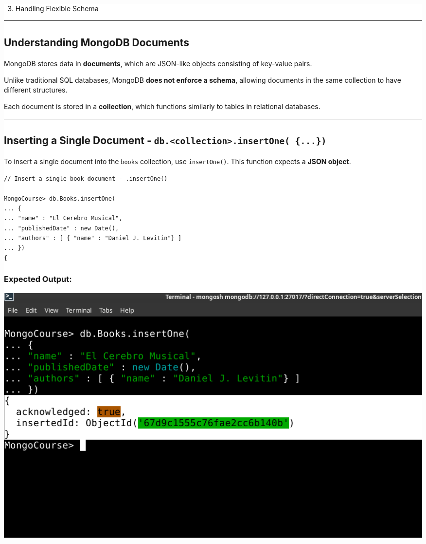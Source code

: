 3. Handling Flexible Schema

---

## **Understanding MongoDB Documents**

MongoDB stores data in **documents**, which are JSON-like objects consisting of key-value pairs.   

Unlike traditional SQL databases, MongoDB **does not enforce a schema**, allowing documents in the same collection to have different structures.

Each document is stored in a **collection**, which functions similarly to tables in relational databases.

---

## **Inserting a Single Document - `db.<collection>.insertOne( {...})`**

To insert a single document into the `books` collection, use `insertOne()`. This function expects a **JSON object**.

```mongodb
// Insert a single book document - .insertOne()

MongoCourse> db.Books.insertOne(
... {
... "name" : "El Cerebro Musical",
... "publishedDate" : new Date(),
... "authors" : [ { "name" : "Daniel J. Levitin"} ] 
... })
{
```

### **Expected Output:**

![MongoDB, .insertOne() ](./img/03-149_IMG01.png)
